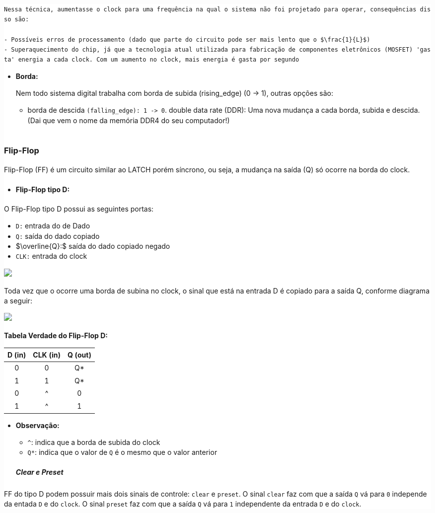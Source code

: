     Nessa técnica, aumentasse o clock para uma frequência na qual o sistema não foi projetado para operar, consequências disso são:

    - Possíveis erros de processamento (dado que parte do circuito pode ser mais lento que o $\frac{1}{L}$)
    - Superaquecimento do chip, já que a tecnologia atual utilizada para fabricação de componentes eletrônicos (MOSFET) 'gasta' energia a cada clock. Com um aumento no clock, mais energia é gasta por segundo

- **Borda:**

    Nem todo sistema digital trabalha com borda de subida (rising_edge) (0 -> 1), outras opções são:

    - borda de descida `(falling_edge): 1 -> 0`.
    double data rate (DDR): Uma nova mudança a cada borda, subida e descida. (Dai que vem o nome da memória DDR4 do seu computador!)
#
### Flip-Flop

Flip-Flop (FF) é um circuito similar ao LATCH porém síncrono, ou seja, a mudança na saída (Q) só ocorre na borda do clock.

- #### Flip-Flop tipo D:
O Flip-Flop tipo D possui as seguintes portas:

- `D:` entrada do de Dado
- `Q:` saída do dado copiado
- $\overline{Q}:$ saída do dado copiado negado
- `CLK:` entrada do clock 

![](https://insper.github.io/Z01.1/commum-content/teoria/figs/Logica-Sequencial-FF-D.svg)

Toda vez que o ocorre uma borda de subina no clock, o sinal que está na entrada D é copiado para a saída Q, conforme diagrama a seguir:

![](https://insper.github.io/Z01.1/commum-content/teoria/figs/Logica-Sequencial-FF-D-time.svg)

**Tabela Verdade do Flip-Flop D:**

| D (in) | CLK (in) | Q (out) |
|:------:|:--------:|:-------:|
|    0   |    0     |    Q*    |
|    1   |    1     |    Q*    |
|    0   |    ^     |    0     |
|    1   |    ^     |    1     |

- **Observação:**
    - `^`: indica que a borda de subida do clock
    - `Q*`: indica que o valor de `Q` é o mesmo que o valor anterior

    ##### Clear e Preset 
FF do tipo D podem possuir mais dois sinais de controle: `clear` e `preset`. O sinal `clear` faz com que a saída `Q` vá para `0` independe da entada `D` e do `clock`. O sinal `preset` faz com que a saída `Q` vá para `1` independente da entrada `D` e do `clock`.
